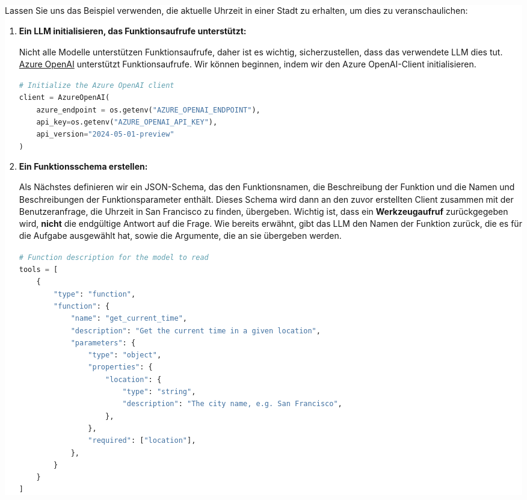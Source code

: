 Lassen Sie uns das Beispiel verwenden, die aktuelle Uhrzeit in einer Stadt zu erhalten, um dies zu veranschaulichen:

1. **Ein LLM initialisieren, das Funktionsaufrufe unterstützt:**

    Nicht alle Modelle unterstützen Funktionsaufrufe, daher ist es wichtig, sicherzustellen, dass das verwendete LLM dies tut. <a href="https://learn.microsoft.com/azure/ai-services/openai/how-to/function-calling" target="_blank">Azure OpenAI</a> unterstützt Funktionsaufrufe. Wir können beginnen, indem wir den Azure OpenAI-Client initialisieren.

    ```python
    # Initialize the Azure OpenAI client
    client = AzureOpenAI(
        azure_endpoint = os.getenv("AZURE_OPENAI_ENDPOINT"), 
        api_key=os.getenv("AZURE_OPENAI_API_KEY"),  
        api_version="2024-05-01-preview"
    )
    ```

1. **Ein Funktionsschema erstellen:**

    Als Nächstes definieren wir ein JSON-Schema, das den Funktionsnamen, die Beschreibung der Funktion und die Namen und Beschreibungen der Funktionsparameter enthält. Dieses Schema wird dann an den zuvor erstellten Client zusammen mit der Benutzeranfrage, die Uhrzeit in San Francisco zu finden, übergeben. Wichtig ist, dass ein **Werkzeugaufruf** zurückgegeben wird, **nicht** die endgültige Antwort auf die Frage. Wie bereits erwähnt, gibt das LLM den Namen der Funktion zurück, die es für die Aufgabe ausgewählt hat, sowie die Argumente, die an sie übergeben werden.

    ```python
    # Function description for the model to read
    tools = [
        {
            "type": "function",
            "function": {
                "name": "get_current_time",
                "description": "Get the current time in a given location",
                "parameters": {
                    "type": "object",
                    "properties": {
                        "location": {
                            "type": "string",
                            "description": "The city name, e.g. San Francisco",
                        },
                    },
                    "required": ["location"],
                },
            }
        }
    ]
    ```
   